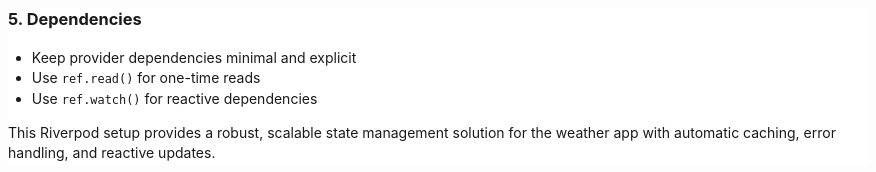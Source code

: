 ### 5. Dependencies
- Keep provider dependencies minimal and explicit
- Use `ref.read()` for one-time reads
- Use `ref.watch()` for reactive dependencies

This Riverpod setup provides a robust, scalable state management solution for the weather app with automatic caching, error handling, and reactive updates.